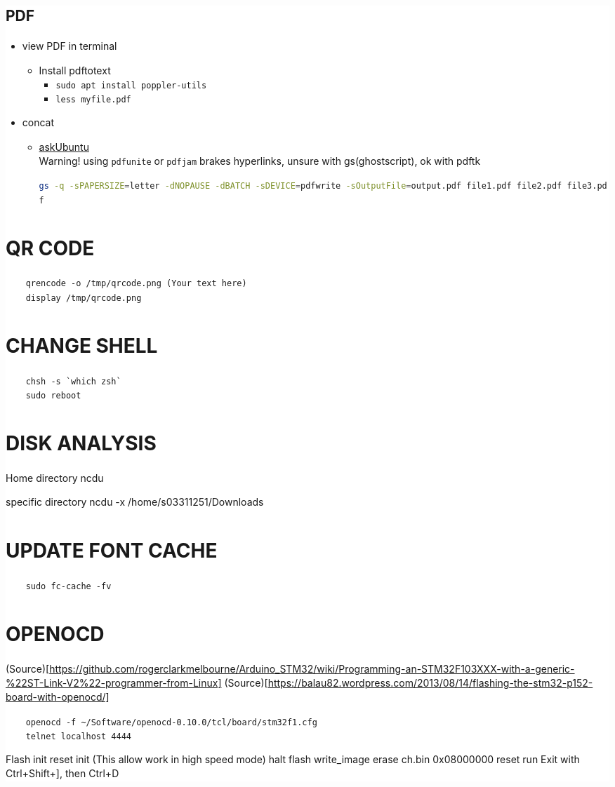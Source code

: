 ## PDF

* view PDF in terminal
  * Install pdftotext
    * `sudo apt install poppler-utils`
    * `less myfile.pdf`

* concat
  * [askUbuntu](https://stackoverflow.com/questions/2507766/merge-convert-multiple-pdf-files-into-one-pdf)  
  Warning! using `pdfunite` or `pdfjam` brakes hyperlinks, unsure with gs(ghostscript), ok with pdftk

    ``` bash
    gs -q -sPAPERSIZE=letter -dNOPAUSE -dBATCH -sDEVICE=pdfwrite -sOutputFile=output.pdf file1.pdf file2.pdf file3.pdf
    ```


QR CODE
==========
		qrencode -o /tmp/qrcode.png (Your text here)
		display /tmp/qrcode.png



CHANGE SHELL
============
		chsh -s `which zsh`
		sudo reboot



DISK ANALYSIS
=============
Home directory
		ncdu

specific directory
		ncdu -x /home/s03311251/Downloads



UPDATE FONT CACHE
=================
		sudo fc-cache -fv



OPENOCD
==========
(Source)[https://github.com/rogerclarkmelbourne/Arduino_STM32/wiki/Programming-an-STM32F103XXX-with-a-generic-%22ST-Link-V2%22-programmer-from-Linux]
(Source)[https://balau82.wordpress.com/2013/08/14/flashing-the-stm32-p152-board-with-openocd/]

		openocd -f ~/Software/openocd-0.10.0/tcl/board/stm32f1.cfg
		telnet localhost 4444

Flash
		init
		reset init (This allow work in high speed mode)
		halt
		flash write_image erase ch.bin 0x08000000
		reset run
	Exit with Ctrl+Shift+], then Ctrl+D
